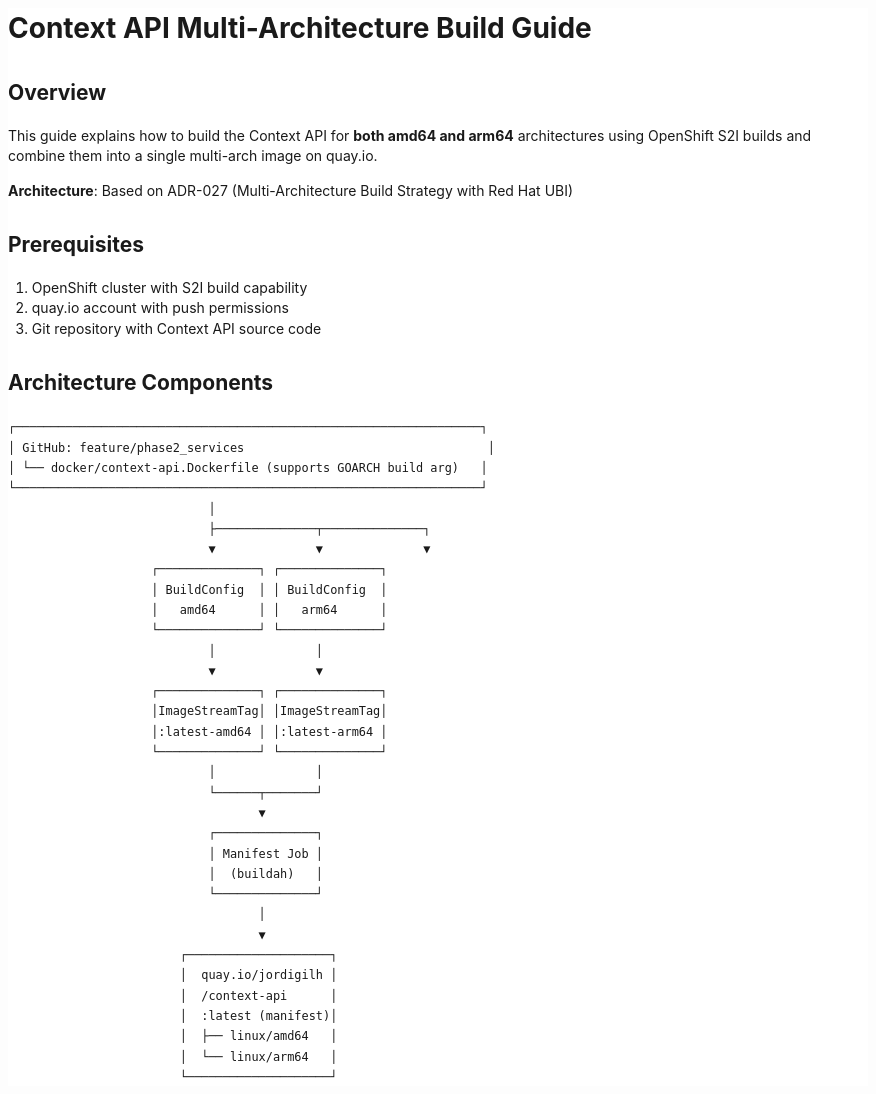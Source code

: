 # Context API Multi-Architecture Build Guide

## Overview

This guide explains how to build the Context API for **both amd64 and arm64** architectures using OpenShift S2I builds and combine them into a single multi-arch image on quay.io.

**Architecture**: Based on ADR-027 (Multi-Architecture Build Strategy with Red Hat UBI)

## Prerequisites

1. OpenShift cluster with S2I build capability
2. quay.io account with push permissions
3. Git repository with Context API source code

## Architecture Components

```
┌─────────────────────────────────────────────────────────────────┐
│ GitHub: feature/phase2_services                                  │
│ └── docker/context-api.Dockerfile (supports GOARCH build arg)   │
└─────────────────────────────────────────────────────────────────┘
                            │
                            ├──────────────┬──────────────┐
                            ▼              ▼              ▼
                    ┌──────────────┐ ┌──────────────┐
                    │ BuildConfig  │ │ BuildConfig  │
                    │   amd64      │ │   arm64      │
                    └──────────────┘ └──────────────┘
                            │              │
                            ▼              ▼
                    ┌──────────────┐ ┌──────────────┐
                    │ImageStreamTag│ │ImageStreamTag│
                    │:latest-amd64 │ │:latest-arm64 │
                    └──────────────┘ └──────────────┘
                            │              │
                            └──────┬───────┘
                                   ▼
                            ┌──────────────┐
                            │ Manifest Job │
                            │  (buildah)   │
                            └──────────────┘
                                   │
                                   ▼
                        ┌────────────────────┐
                        │  quay.io/jordigilh │
                        │  /context-api      │
                        │  :latest (manifest)│
                        │  ├── linux/amd64   │
                        │  └── linux/arm64   │
                        └────────────────────┘
```
